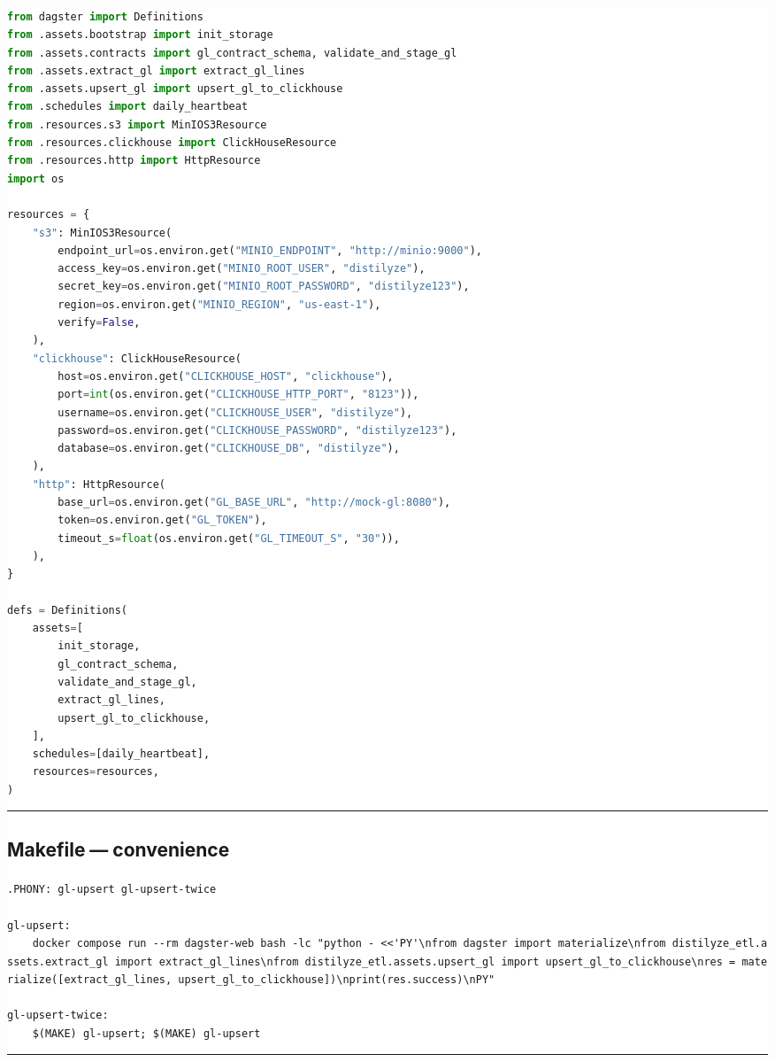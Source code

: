 ```python
from dagster import Definitions
from .assets.bootstrap import init_storage
from .assets.contracts import gl_contract_schema, validate_and_stage_gl
from .assets.extract_gl import extract_gl_lines
from .assets.upsert_gl import upsert_gl_to_clickhouse
from .schedules import daily_heartbeat
from .resources.s3 import MinIOS3Resource
from .resources.clickhouse import ClickHouseResource
from .resources.http import HttpResource
import os

resources = {
    "s3": MinIOS3Resource(
        endpoint_url=os.environ.get("MINIO_ENDPOINT", "http://minio:9000"),
        access_key=os.environ.get("MINIO_ROOT_USER", "distilyze"),
        secret_key=os.environ.get("MINIO_ROOT_PASSWORD", "distilyze123"),
        region=os.environ.get("MINIO_REGION", "us-east-1"),
        verify=False,
    ),
    "clickhouse": ClickHouseResource(
        host=os.environ.get("CLICKHOUSE_HOST", "clickhouse"),
        port=int(os.environ.get("CLICKHOUSE_HTTP_PORT", "8123")),
        username=os.environ.get("CLICKHOUSE_USER", "distilyze"),
        password=os.environ.get("CLICKHOUSE_PASSWORD", "distilyze123"),
        database=os.environ.get("CLICKHOUSE_DB", "distilyze"),
    ),
    "http": HttpResource(
        base_url=os.environ.get("GL_BASE_URL", "http://mock-gl:8080"),
        token=os.environ.get("GL_TOKEN"),
        timeout_s=float(os.environ.get("GL_TIMEOUT_S", "30")),
    ),
}

defs = Definitions(
    assets=[
        init_storage,
        gl_contract_schema,
        validate_and_stage_gl,
        extract_gl_lines,
        upsert_gl_to_clickhouse,
    ],
    schedules=[daily_heartbeat],
    resources=resources,
)
```

---

## Makefile — convenience

```make
.PHONY: gl-upsert gl-upsert-twice

gl-upsert:
	docker compose run --rm dagster-web bash -lc "python - <<'PY'\nfrom dagster import materialize\nfrom distilyze_etl.assets.extract_gl import extract_gl_lines\nfrom distilyze_etl.assets.upsert_gl import upsert_gl_to_clickhouse\nres = materialize([extract_gl_lines, upsert_gl_to_clickhouse])\nprint(res.success)\nPY"

gl-upsert-twice:
	$(MAKE) gl-upsert; $(MAKE) gl-upsert
```

---
